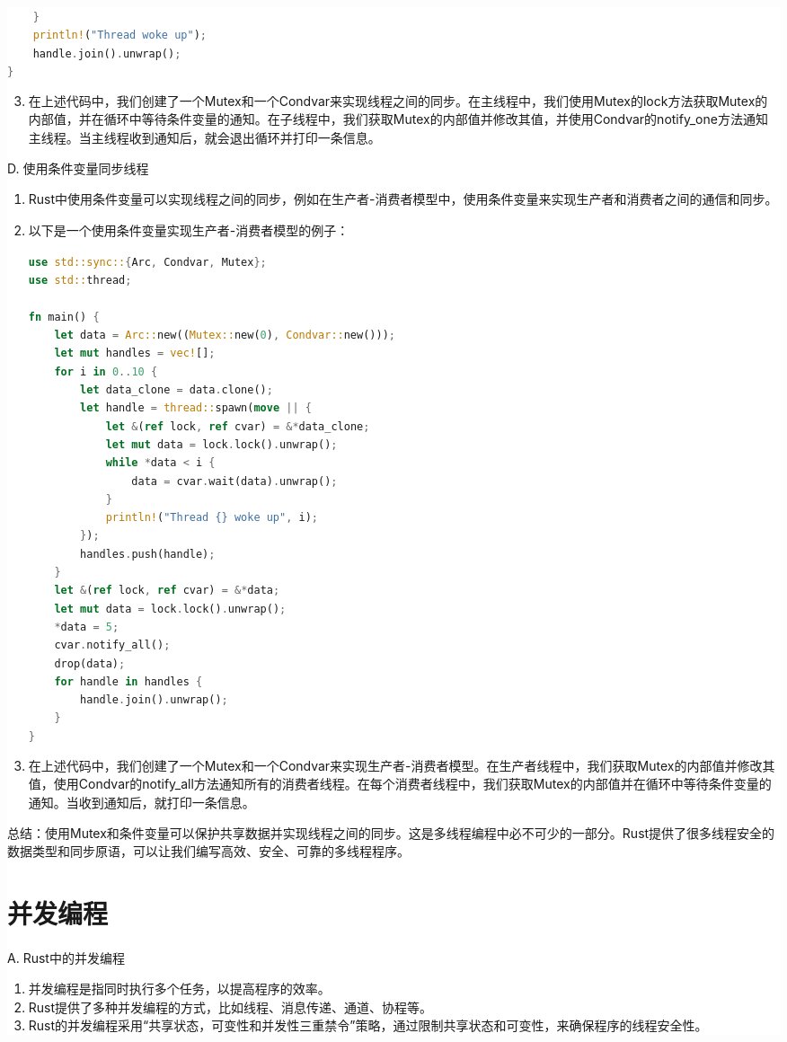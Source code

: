    ```rust
       }
       println!("Thread woke up");
       handle.join().unwrap();
   }
   ```


3. 在上述代码中，我们创建了一个Mutex和一个Condvar来实现线程之间的同步。在主线程中，我们使用Mutex的lock方法获取Mutex的内部值，并在循环中等待条件变量的通知。在子线程中，我们获取Mutex的内部值并修改其值，并使用Condvar的notify_one方法通知主线程。当主线程收到通知后，就会退出循环并打印一条信息。

D. 使用条件变量同步线程
1. Rust中使用条件变量可以实现线程之间的同步，例如在生产者-消费者模型中，使用条件变量来实现生产者和消费者之间的通信和同步。
2. 以下是一个使用条件变量实现生产者-消费者模型的例子：


   ```rust
   use std::sync::{Arc, Condvar, Mutex};
   use std::thread;

   fn main() {
       let data = Arc::new((Mutex::new(0), Condvar::new()));
       let mut handles = vec![];
       for i in 0..10 {
           let data_clone = data.clone();
           let handle = thread::spawn(move || {
               let &(ref lock, ref cvar) = &*data_clone;
               let mut data = lock.lock().unwrap();
               while *data < i {
                   data = cvar.wait(data).unwrap();
               }
               println!("Thread {} woke up", i);
           });
           handles.push(handle);
       }
       let &(ref lock, ref cvar) = &*data;
       let mut data = lock.lock().unwrap();
       *data = 5;
       cvar.notify_all();
       drop(data);
       for handle in handles {
           handle.join().unwrap();
       }
   }
   ```

3. 在上述代码中，我们创建了一个Mutex和一个Condvar来实现生产者-消费者模型。在生产者线程中，我们获取Mutex的内部值并修改其值，使用Condvar的notify_all方法通知所有的消费者线程。在每个消费者线程中，我们获取Mutex的内部值并在循环中等待条件变量的通知。当收到通知后，就打印一条信息。

总结：使用Mutex和条件变量可以保护共享数据并实现线程之间的同步。这是多线程编程中必不可少的一部分。Rust提供了很多线程安全的数据类型和同步原语，可以让我们编写高效、安全、可靠的多线程程序。


# 并发编程

A. Rust中的并发编程
1. 并发编程是指同时执行多个任务，以提高程序的效率。
2. Rust提供了多种并发编程的方式，比如线程、消息传递、通道、协程等。
3. Rust的并发编程采用“共享状态，可变性和并发性三重禁令”策略，通过限制共享状态和可变性，来确保程序的线程安全性。
